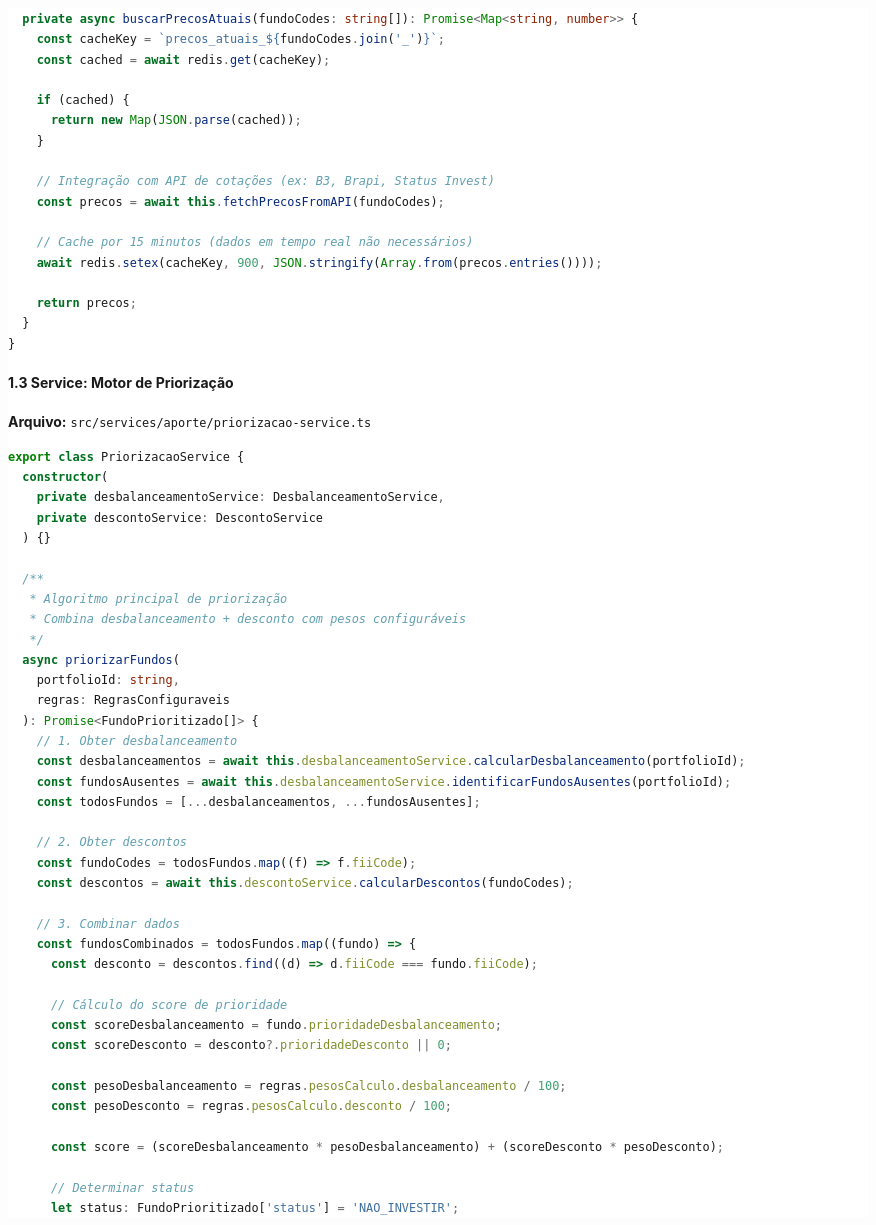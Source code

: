 ```typescript
  private async buscarPrecosAtuais(fundoCodes: string[]): Promise<Map<string, number>> {
    const cacheKey = `precos_atuais_${fundoCodes.join('_')}`;
    const cached = await redis.get(cacheKey);

    if (cached) {
      return new Map(JSON.parse(cached));
    }

    // Integração com API de cotações (ex: B3, Brapi, Status Invest)
    const precos = await this.fetchPrecosFromAPI(fundoCodes);

    // Cache por 15 minutos (dados em tempo real não necessários)
    await redis.setex(cacheKey, 900, JSON.stringify(Array.from(precos.entries())));

    return precos;
  }
}
```

#### **1.3 Service: Motor de Priorização**
**Arquivo:** `src/services/aporte/priorizacao-service.ts`

```typescript
export class PriorizacaoService {
  constructor(
    private desbalanceamentoService: DesbalanceamentoService,
    private descontoService: DescontoService
  ) {}

  /**
   * Algoritmo principal de priorização
   * Combina desbalanceamento + desconto com pesos configuráveis
   */
  async priorizarFundos(
    portfolioId: string,
    regras: RegrasConfiguraveis
  ): Promise<FundoPrioritizado[]> {
    // 1. Obter desbalanceamento
    const desbalanceamentos = await this.desbalanceamentoService.calcularDesbalanceamento(portfolioId);
    const fundosAusentes = await this.desbalanceamentoService.identificarFundosAusentes(portfolioId);
    const todosFundos = [...desbalanceamentos, ...fundosAusentes];

    // 2. Obter descontos
    const fundoCodes = todosFundos.map((f) => f.fiiCode);
    const descontos = await this.descontoService.calcularDescontos(fundoCodes);

    // 3. Combinar dados
    const fundosCombinados = todosFundos.map((fundo) => {
      const desconto = descontos.find((d) => d.fiiCode === fundo.fiiCode);

      // Cálculo do score de prioridade
      const scoreDesbalanceamento = fundo.prioridadeDesbalanceamento;
      const scoreDesconto = desconto?.prioridadeDesconto || 0;

      const pesoDesbalanceamento = regras.pesosCalculo.desbalanceamento / 100;
      const pesoDesconto = regras.pesosCalculo.desconto / 100;

      const score = (scoreDesbalanceamento * pesoDesbalanceamento) + (scoreDesconto * pesoDesconto);

      // Determinar status
      let status: FundoPrioritizado['status'] = 'NAO_INVESTIR';
```